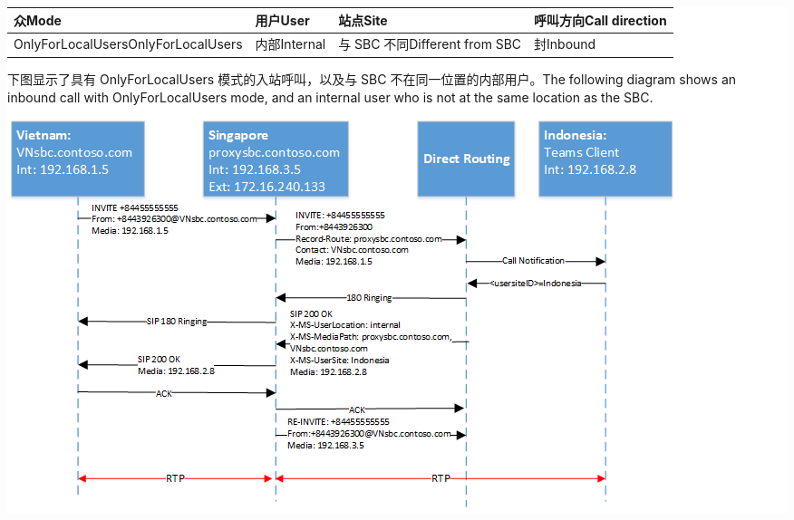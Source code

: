 | <span data-ttu-id="a98b9-410">众</span><span class="sxs-lookup"><span data-stu-id="a98b9-410">Mode</span></span> |    <span data-ttu-id="a98b9-411">用户</span><span class="sxs-lookup"><span data-stu-id="a98b9-411">User</span></span> |  <span data-ttu-id="a98b9-412">站点</span><span class="sxs-lookup"><span data-stu-id="a98b9-412">Site</span></span> |  <span data-ttu-id="a98b9-413">呼叫方向</span><span class="sxs-lookup"><span data-stu-id="a98b9-413">Call direction</span></span> |
|:------------|:-------|:-------|:-------|
| <span data-ttu-id="a98b9-414">OnlyForLocalUsers</span><span class="sxs-lookup"><span data-stu-id="a98b9-414">OnlyForLocalUsers</span></span> | <span data-ttu-id="a98b9-415">内部</span><span class="sxs-lookup"><span data-stu-id="a98b9-415">Internal</span></span> |    <span data-ttu-id="a98b9-416">与 SBC 不同</span><span class="sxs-lookup"><span data-stu-id="a98b9-416">Different from SBC</span></span> |    <span data-ttu-id="a98b9-417">封</span><span class="sxs-lookup"><span data-stu-id="a98b9-417">Inbound</span></span> |

<span data-ttu-id="a98b9-418">下图显示了具有 OnlyForLocalUsers 模式的入站呼叫，以及与 SBC 不在同一位置的内部用户。</span><span class="sxs-lookup"><span data-stu-id="a98b9-418">The following diagram shows an inbound call with OnlyForLocalUsers mode, and an internal user who is not at the same location as the SBC.</span></span>

![显示 SIP 阶梯的图表](media/direct-routing-media-op-17.png)









